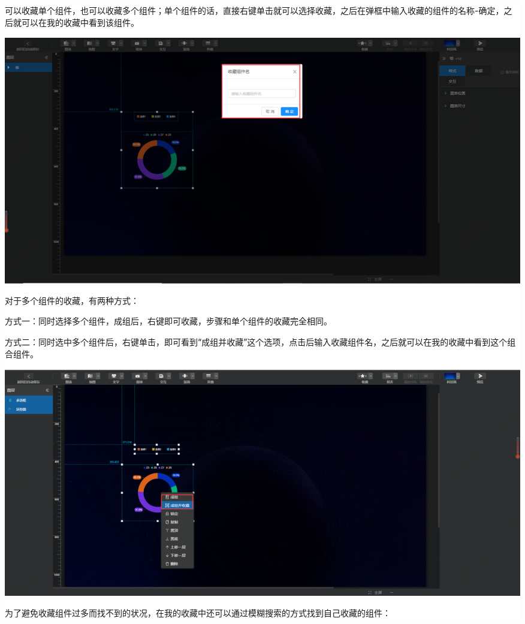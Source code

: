 可以收藏单个组件，也可以收藏多个组件；单个组件的话，直接右键单击就可以选择收藏，之后在弹框中输入收藏的组件的名称-确定，之后就可以在我的收藏中看到该组件。

![](./image/20200805142110.png)

对于多个组件的收藏，有两种方式：

方式一：同时选择多个组件，成组后，右键即可收藏，步骤和单个组件的收藏完全相同。

方式二：同时选中多个组件后，右键单击，即可看到“成组并收藏”这个选项，点击后输入收藏组件名，之后就可以在我的收藏中看到这个组合组件。

![](./image/20200805120132.png)

为了避免收藏组件过多而找不到的状况，在我的收藏中还可以通过模糊搜索的方式找到自己收藏的组件：
